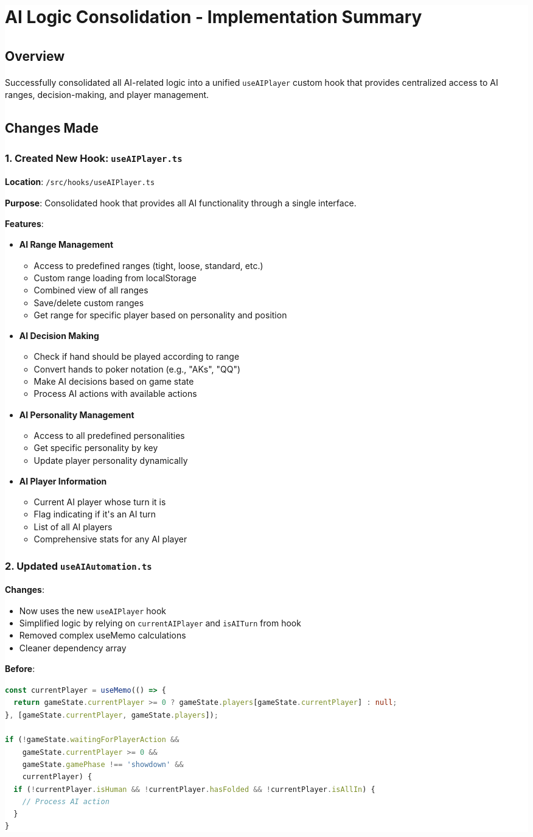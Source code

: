 # AI Logic Consolidation - Implementation Summary

## Overview
Successfully consolidated all AI-related logic into a unified `useAIPlayer` custom hook that provides centralized access to AI ranges, decision-making, and player management.

## Changes Made

### 1. Created New Hook: `useAIPlayer.ts`
**Location**: `/src/hooks/useAIPlayer.ts`

**Purpose**: Consolidated hook that provides all AI functionality through a single interface.

**Features**:
- **AI Range Management**
  - Access to predefined ranges (tight, loose, standard, etc.)
  - Custom range loading from localStorage
  - Combined view of all ranges
  - Save/delete custom ranges
  - Get range for specific player based on personality and position

- **AI Decision Making**
  - Check if hand should be played according to range
  - Convert hands to poker notation (e.g., "AKs", "QQ")
  - Make AI decisions based on game state
  - Process AI actions with available actions

- **AI Personality Management**
  - Access to all predefined personalities
  - Get specific personality by key
  - Update player personality dynamically

- **AI Player Information**
  - Current AI player whose turn it is
  - Flag indicating if it's an AI turn
  - List of all AI players
  - Comprehensive stats for any AI player

### 2. Updated `useAIAutomation.ts`
**Changes**:
- Now uses the new `useAIPlayer` hook
- Simplified logic by relying on `currentAIPlayer` and `isAITurn` from hook
- Removed complex useMemo calculations
- Cleaner dependency array

**Before**:
```typescript
const currentPlayer = useMemo(() => {
  return gameState.currentPlayer >= 0 ? gameState.players[gameState.currentPlayer] : null;
}, [gameState.currentPlayer, gameState.players]);

if (!gameState.waitingForPlayerAction && 
    gameState.currentPlayer >= 0 && 
    gameState.gamePhase !== 'showdown' &&
    currentPlayer) {
  if (!currentPlayer.isHuman && !currentPlayer.hasFolded && !currentPlayer.isAllIn) {
    // Process AI action
  }
}
```
